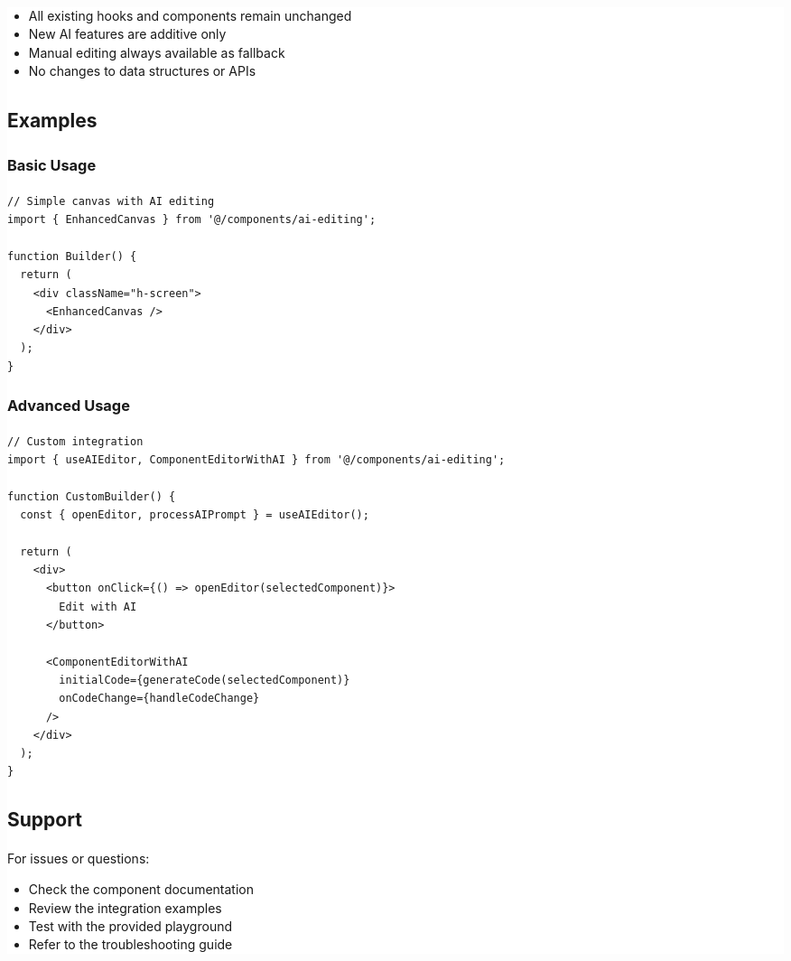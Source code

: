 - All existing hooks and components remain unchanged
- New AI features are additive only
- Manual editing always available as fallback
- No changes to data structures or APIs

## Examples

### Basic Usage

```tsx
// Simple canvas with AI editing
import { EnhancedCanvas } from '@/components/ai-editing';

function Builder() {
  return (
    <div className="h-screen">
      <EnhancedCanvas />
    </div>
  );
}
```

### Advanced Usage

```tsx
// Custom integration
import { useAIEditor, ComponentEditorWithAI } from '@/components/ai-editing';

function CustomBuilder() {
  const { openEditor, processAIPrompt } = useAIEditor();
  
  return (
    <div>
      <button onClick={() => openEditor(selectedComponent)}>
        Edit with AI
      </button>
      
      <ComponentEditorWithAI
        initialCode={generateCode(selectedComponent)}
        onCodeChange={handleCodeChange}
      />
    </div>
  );
}
```

## Support

For issues or questions:
- Check the component documentation
- Review the integration examples
- Test with the provided playground
- Refer to the troubleshooting guide